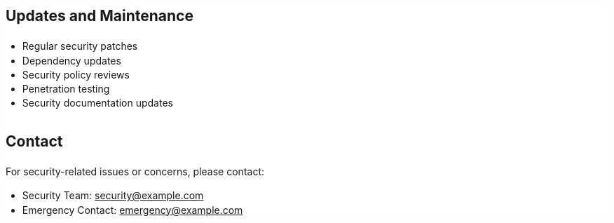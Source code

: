 ## Updates and Maintenance

- Regular security patches
- Dependency updates
- Security policy reviews
- Penetration testing
- Security documentation updates

## Contact

For security-related issues or concerns, please contact:
- Security Team: security@example.com
- Emergency Contact: emergency@example.com 